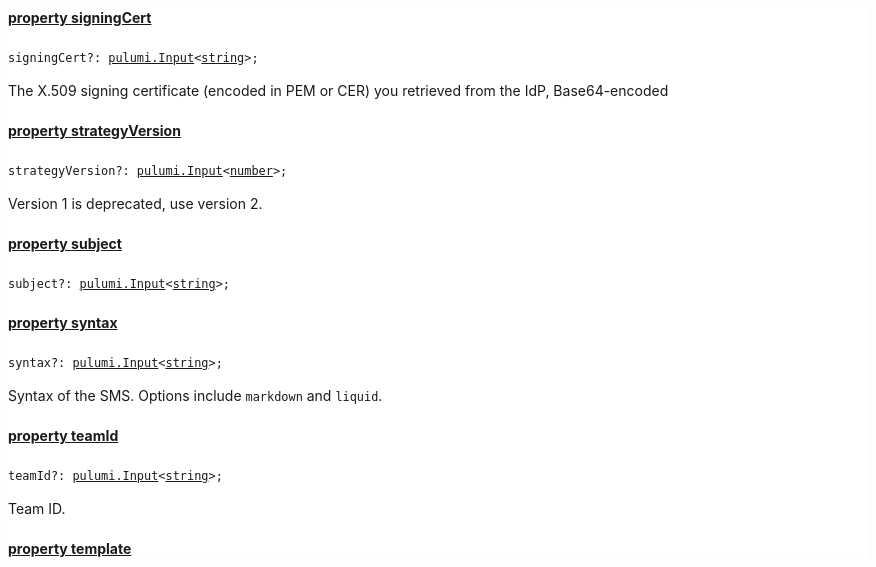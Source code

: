 <h4 class="pdoc-member-header" id="ConnectionOptions-signingCert">
<a class="pdoc-child-name" href="https://github.com/pulumi/pulumi-auth0/blob/c04c72fda05ffc096bb21cb91b8a0406516e0b2c/sdk/nodejs/types/input.ts#L460">property <b>signingCert</b></a>
</h4>

<pre class="highlight"><code><span class='kd'></span>signingCert?: <a href='/docs/reference/pkg/nodejs/pulumi/pulumi/#Input'>pulumi.Input</a>&lt;<span class='kd'><a href='https://developer.mozilla.org/en-US/docs/Web/JavaScript/Reference/Global_Objects/String'>string</a></span>&gt;;</code></pre>

The X.509 signing certificate (encoded in PEM or CER) you retrieved from the IdP, Base64-encoded

<h4 class="pdoc-member-header" id="ConnectionOptions-strategyVersion">
<a class="pdoc-child-name" href="https://github.com/pulumi/pulumi-auth0/blob/c04c72fda05ffc096bb21cb91b8a0406516e0b2c/sdk/nodejs/types/input.ts#L464">property <b>strategyVersion</b></a>
</h4>

<pre class="highlight"><code><span class='kd'></span>strategyVersion?: <a href='/docs/reference/pkg/nodejs/pulumi/pulumi/#Input'>pulumi.Input</a>&lt;<span class='kd'><a href='https://developer.mozilla.org/en-US/docs/Web/JavaScript/Reference/Global_Objects/Number'>number</a></span>&gt;;</code></pre>

Version 1 is deprecated, use version 2.

<h4 class="pdoc-member-header" id="ConnectionOptions-subject">
<a class="pdoc-child-name" href="https://github.com/pulumi/pulumi-auth0/blob/c04c72fda05ffc096bb21cb91b8a0406516e0b2c/sdk/nodejs/types/input.ts#L465">property <b>subject</b></a>
</h4>

<pre class="highlight"><code><span class='kd'></span>subject?: <a href='/docs/reference/pkg/nodejs/pulumi/pulumi/#Input'>pulumi.Input</a>&lt;<span class='kd'><a href='https://developer.mozilla.org/en-US/docs/Web/JavaScript/Reference/Global_Objects/String'>string</a></span>&gt;;</code></pre>
<h4 class="pdoc-member-header" id="ConnectionOptions-syntax">
<a class="pdoc-child-name" href="https://github.com/pulumi/pulumi-auth0/blob/c04c72fda05ffc096bb21cb91b8a0406516e0b2c/sdk/nodejs/types/input.ts#L469">property <b>syntax</b></a>
</h4>

<pre class="highlight"><code><span class='kd'></span>syntax?: <a href='/docs/reference/pkg/nodejs/pulumi/pulumi/#Input'>pulumi.Input</a>&lt;<span class='kd'><a href='https://developer.mozilla.org/en-US/docs/Web/JavaScript/Reference/Global_Objects/String'>string</a></span>&gt;;</code></pre>

Syntax of the SMS. Options include `markdown` and `liquid`.

<h4 class="pdoc-member-header" id="ConnectionOptions-teamId">
<a class="pdoc-child-name" href="https://github.com/pulumi/pulumi-auth0/blob/c04c72fda05ffc096bb21cb91b8a0406516e0b2c/sdk/nodejs/types/input.ts#L473">property <b>teamId</b></a>
</h4>

<pre class="highlight"><code><span class='kd'></span>teamId?: <a href='/docs/reference/pkg/nodejs/pulumi/pulumi/#Input'>pulumi.Input</a>&lt;<span class='kd'><a href='https://developer.mozilla.org/en-US/docs/Web/JavaScript/Reference/Global_Objects/String'>string</a></span>&gt;;</code></pre>

Team ID.

<h4 class="pdoc-member-header" id="ConnectionOptions-template">
<a class="pdoc-child-name" href="https://github.com/pulumi/pulumi-auth0/blob/c04c72fda05ffc096bb21cb91b8a0406516e0b2c/sdk/nodejs/types/input.ts#L477">property <b>template</b></a>
</h4>
